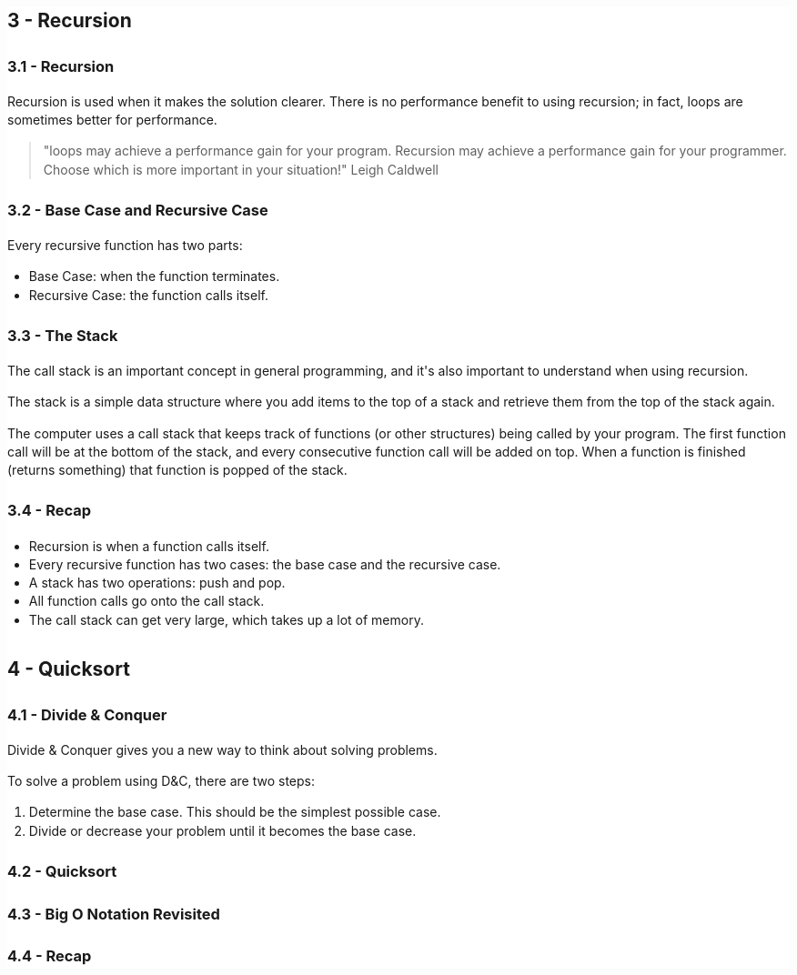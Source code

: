 ## 3 - Recursion
### 3.1 - Recursion
Recursion is used when it makes the solution clearer.
There is no performance benefit to using recursion; in fact, loops are sometimes better for performance.
> "loops may achieve a performance gain for your program. Recursion may achieve a performance gain for your programmer. Choose which is more important in your situation!"
Leigh Caldwell

### 3.2 - Base Case and Recursive Case
Every recursive function has two parts:
* Base Case: when the function terminates.
* Recursive Case: the function calls itself.

### 3.3 - The Stack
The call stack is an important concept in general programming, and it's also important to understand when using recursion.

The stack is a simple data structure where you add items to the top of a stack and retrieve them from the top of the stack again.

The computer uses a call stack that keeps track of functions (or other structures) being called by your program. 
The first function call will be at the bottom of the stack, and every consecutive function call will be added on top.
When a function is finished (returns something) that function is popped of the stack.

### 3.4 - Recap
* Recursion is when a function calls itself. 
* Every recursive function has two cases: the base case and the recursive case.
* A stack has two operations: push and pop.
* All function calls go onto the call stack.
* The call stack can get very large, which takes up a lot of memory.

## 4 - Quicksort
### 4.1 - Divide & Conquer
Divide & Conquer gives you a new way to think about solving problems.

To solve a problem using D&C, there are two steps:
1. Determine the base case. This should be the simplest possible case.
2. Divide or decrease your problem until it becomes the base case. 


### 4.2 - Quicksort

### 4.3 - Big O Notation Revisited

### 4.4 - Recap
